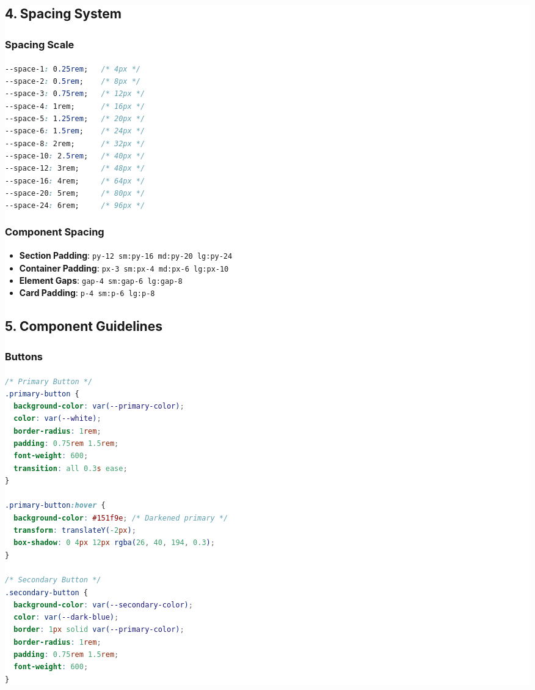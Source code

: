 ## 4. Spacing System

### Spacing Scale
```css
--space-1: 0.25rem;   /* 4px */
--space-2: 0.5rem;    /* 8px */
--space-3: 0.75rem;   /* 12px */
--space-4: 1rem;      /* 16px */
--space-5: 1.25rem;   /* 20px */
--space-6: 1.5rem;    /* 24px */
--space-8: 2rem;      /* 32px */
--space-10: 2.5rem;   /* 40px */
--space-12: 3rem;     /* 48px */
--space-16: 4rem;     /* 64px */
--space-20: 5rem;     /* 80px */
--space-24: 6rem;     /* 96px */
```

### Component Spacing
- **Section Padding**: `py-12 sm:py-16 md:py-20 lg:py-24`
- **Container Padding**: `px-3 sm:px-4 md:px-6 lg:px-10`
- **Element Gaps**: `gap-4 sm:gap-6 lg:gap-8`
- **Card Padding**: `p-4 sm:p-6 lg:p-8`

## 5. Component Guidelines

### Buttons
```css
/* Primary Button */
.primary-button {
  background-color: var(--primary-color);
  color: var(--white);
  border-radius: 1rem;
  padding: 0.75rem 1.5rem;
  font-weight: 600;
  transition: all 0.3s ease;
}

.primary-button:hover {
  background-color: #151f9e; /* Darkened primary */
  transform: translateY(-2px);
  box-shadow: 0 4px 12px rgba(26, 40, 194, 0.3);
}

/* Secondary Button */
.secondary-button {
  background-color: var(--secondary-color);
  color: var(--dark-blue);
  border: 1px solid var(--primary-color);
  border-radius: 1rem;
  padding: 0.75rem 1.5rem;
  font-weight: 600;
}
```
